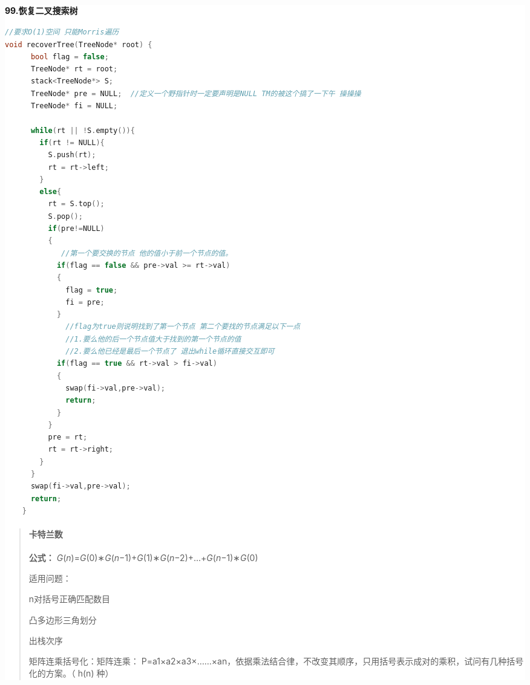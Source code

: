 

**99.恢复二叉搜索树**

```c++
//要求O(1)空间 只能Morris遍历
void recoverTree(TreeNode* root) {
      bool flag = false;
      TreeNode* rt = root;
      stack<TreeNode*> S;
      TreeNode* pre = NULL;  //定义一个野指针时一定要声明是NULL TM的被这个搞了一下午 操操操
      TreeNode* fi = NULL;
      
      while(rt || !S.empty()){
        if(rt != NULL){
          S.push(rt);
          rt = rt->left;
        }
        else{
          rt = S.top();
          S.pop();
          if(pre!=NULL)
          {
             //第一个要交换的节点 他的值小于前一个节点的值。
            if(flag == false && pre->val >= rt->val)
            {
              flag = true;
              fi = pre;
            }
              //flag为true则说明找到了第一个节点 第二个要找的节点满足以下一点
              //1.要么他的后一个节点值大于找到的第一个节点的值
              //2.要么他已经是最后一个节点了 退出while循环直接交互即可
            if(flag == true && rt->val > fi->val)
            {
              swap(fi->val,pre->val);
              return;
            }
          }
          pre = rt;
          rt = rt->right;
        }
      }
      swap(fi->val,pre->val);
      return;
    }
```



>#### 卡特兰数
>
>**公式：** *G*(*n*)=*G*(0)∗*G*(*n*−1)+*G*(1)∗*G*(*n*−2)+...+*G*(*n*−1)∗*G*(0)
>
>适用问题：
>
>n对括号正确匹配数目
>
>凸多边形三角划分
>
>出栈次序 
>
>矩阵连乘括号化：矩阵连乘： P=a1×a2×a3×……×an，依据乘法结合律，不改变其顺序，只用括号表示成对的乘积，试问有几种括号化的方案。（ h(n) 种）
